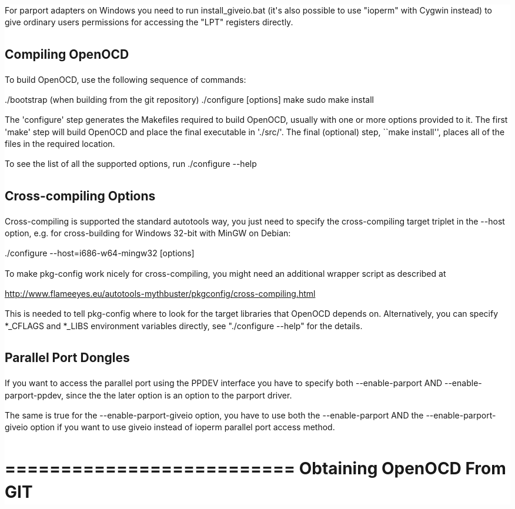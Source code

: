 For parport adapters on Windows you need to run install_giveio.bat
(it's also possible to use "ioperm" with Cygwin instead) to give
ordinary users permissions for accessing the "LPT" registers directly.

Compiling OpenOCD
-----------------

To build OpenOCD, use the following sequence of commands:

  ./bootstrap (when building from the git repository)
  ./configure [options]
  make
  sudo make install

The 'configure' step generates the Makefiles required to build
OpenOCD, usually with one or more options provided to it. The first
'make' step will build OpenOCD and place the final executable in
'./src/'. The final (optional) step, ``make install'', places all of
the files in the required location.

To see the list of all the supported options, run
  ./configure --help

Cross-compiling Options
-----------------------

Cross-compiling is supported the standard autotools way, you just need
to specify the cross-compiling target triplet in the --host option,
e.g. for cross-building for Windows 32-bit with MinGW on Debian:

  ./configure --host=i686-w64-mingw32 [options]

To make pkg-config work nicely for cross-compiling, you might need an
additional wrapper script as described at

  http://www.flameeyes.eu/autotools-mythbuster/pkgconfig/cross-compiling.html

This is needed to tell pkg-config where to look for the target
libraries that OpenOCD depends on. Alternatively, you can specify
*_CFLAGS and *_LIBS environment variables directly, see "./configure
--help" for the details.

Parallel Port Dongles
---------------------

If you want to access the parallel port using the PPDEV interface you
have to specify both --enable-parport AND --enable-parport-ppdev, since the
the later option is an option to the parport driver.

The same is true for the --enable-parport-giveio option, you have to
use both the --enable-parport AND the --enable-parport-giveio option
if you want to use giveio instead of ioperm parallel port access
method.


==========================
Obtaining OpenOCD From GIT
==========================
